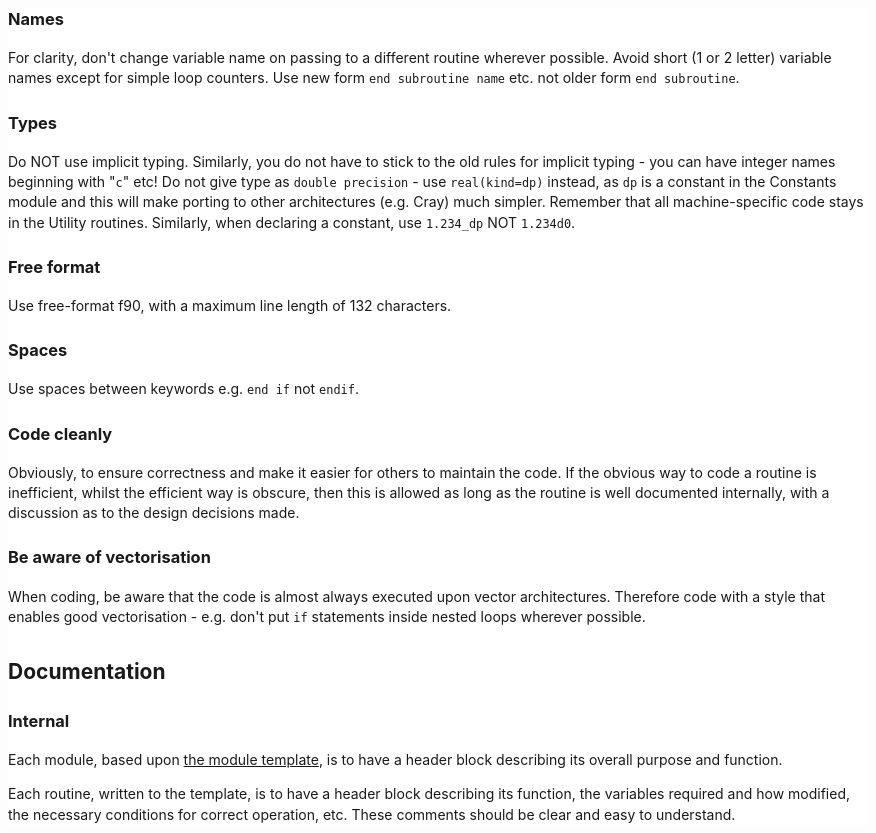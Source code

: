 
### Names

For clarity, don't change variable name on passing to a different routine
wherever possible. Avoid short (1 or 2 letter) variable names except for simple
loop counters. Use new form `end subroutine name` etc. not older form
`end subroutine`.


### Types

Do NOT use implicit typing. Similarly, you do not have to stick to the old rules
for implicit typing - you can have integer names beginning with "`c`" etc! Do
not give type as `double precision` - use `real(kind=dp)` instead, as `dp` is a
constant in the Constants module and this will make porting to other
architectures (e.g. Cray) much simpler. Remember that all machine-specific code
stays in the Utility routines. Similarly, when declaring a constant, use
`1.234_dp` NOT `1.234d0`.


### Free format

Use free-format f90, with a maximum line length of 132 characters.


### Spaces

Use spaces between keywords e.g. `end if` not `endif`.


### Code cleanly

Obviously, to ensure correctness and make it easier for others to maintain the
code. If the obvious way to code a routine is inefficient, whilst the efficient
way is obscure, then this is allowed as long as the routine is well documented
internally, with a discussion as to the design decisions made.


### Be aware of vectorisation

When coding, be aware that the code is almost always executed upon vector
architectures.  Therefore code with a style that enables good vectorisation -
e.g. don't put `if` statements inside nested loops wherever possible.


## Documentation


### Internal

Each module, based upon [the module template](#template), is to have a header block
describing its overall purpose and function.

Each routine, written to the template, is to have a header block describing
its function, the variables required and how modified, the necessary conditions
for correct operation, etc. These comments should be clear and easy to understand.
